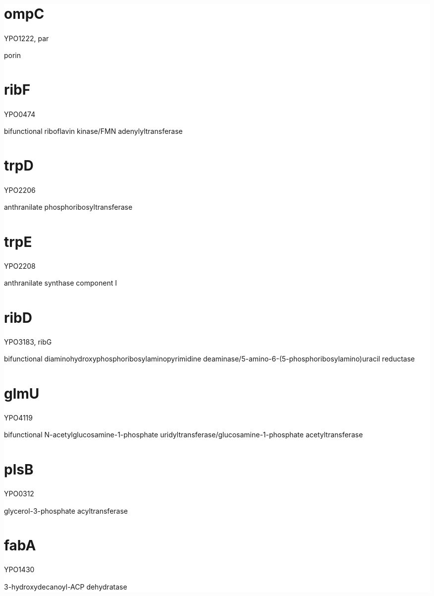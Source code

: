 # ompC

YPO1222, par

porin

# ribF

YPO0474

bifunctional riboflavin kinase/FMN adenylyltransferase

# trpD

YPO2206

anthranilate phosphoribosyltransferase

# trpE

YPO2208

anthranilate synthase component I

# ribD

YPO3183, ribG

bifunctional diaminohydroxyphosphoribosylaminopyrimidine deaminase/5-amino-6-(5-phosphoribosylamino)uracil reductase

# glmU

YPO4119

bifunctional N-acetylglucosamine-1-phosphate uridyltransferase/glucosamine-1-phosphate acetyltransferase

# plsB

YPO0312

glycerol-3-phosphate acyltransferase

# fabA

YPO1430

3-hydroxydecanoyl-ACP dehydratase

